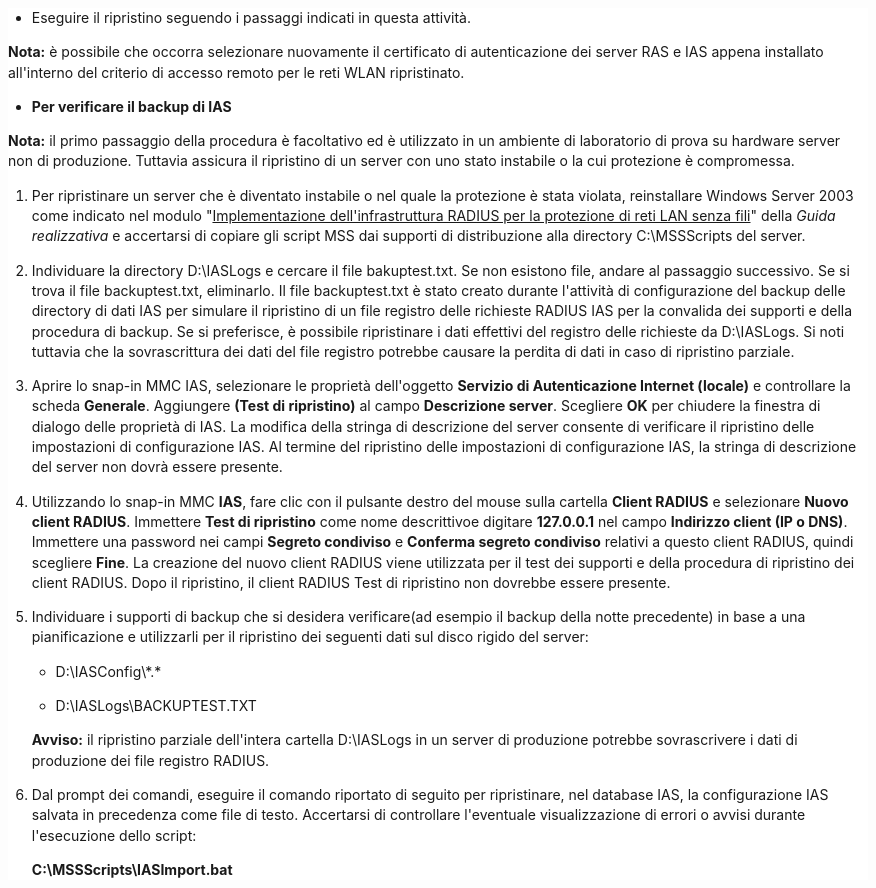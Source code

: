 -   Eseguire il ripristino seguendo i passaggi indicati in questa attività.

**Nota:** è possibile che occorra selezionare nuovamente il certificato di autenticazione dei server RAS e IAS appena installato all'interno del criterio di accesso remoto per le reti WLAN ripristinato.

-   **Per verificare il backup di IAS**

**Nota:** il primo passaggio della procedura è facoltativo ed è utilizzato in un ambiente di laboratorio di prova su hardware server non di produzione. Tuttavia assicura il ripristino di un server con uno stato instabile o la cui protezione è compromessa.

1.  Per ripristinare un server che è diventato instabile o nel quale la protezione è stata violata, reinstallare Windows Server 2003 come indicato nel modulo "[Implementazione dell'infrastruttura RADIUS per la protezione di reti LAN senza fili](http://technet.microsoft.com/it-it/library/dd536250)" della *Guida realizzativa* e accertarsi di copiare gli script MSS dai supporti di distribuzione alla directory C:\\MSSScripts del server.

2.  Individuare la directory D:\\IASLogs e cercare il file bakuptest.txt. Se non esistono file, andare al passaggio successivo. Se si trova il file backuptest.txt, eliminarlo. Il file backuptest.txt è stato creato durante l'attività di configurazione del backup delle directory di dati IAS per simulare il ripristino di un file registro delle richieste RADIUS IAS per la convalida dei supporti e della procedura di backup. Se si preferisce, è possibile ripristinare i dati effettivi del registro delle richieste da D:\\IASLogs. Si noti tuttavia che la sovrascrittura dei dati del file registro potrebbe causare la perdita di dati in caso di ripristino parziale.

3.  Aprire lo snap-in MMC IAS, selezionare le proprietà dell'oggetto **Servizio di Autenticazione Internet (locale)** e controllare la scheda **Generale**. Aggiungere **(Test di ripristino)** al campo **Descrizione server**. Scegliere **OK** per chiudere la finestra di dialogo delle proprietà di IAS. La modifica della stringa di descrizione del server consente di verificare il ripristino delle impostazioni di configurazione IAS. Al termine del ripristino delle impostazioni di configurazione IAS, la stringa di descrizione del server non dovrà essere presente.

4.  Utilizzando lo snap-in MMC **IAS**, fare clic con il pulsante destro del mouse sulla cartella **Client RADIUS** e selezionare **Nuovo client RADIUS**. Immettere **Test di ripristino** come nome descrittivoe digitare **127.0.0.1** nel campo **Indirizzo client (IP o DNS)**. Immettere una password nei campi **Segreto condiviso** e **Conferma segreto condiviso** relativi a questo client RADIUS, quindi scegliere **Fine**. La creazione del nuovo client RADIUS viene utilizzata per il test dei supporti e della procedura di ripristino dei client RADIUS. Dopo il ripristino, il client RADIUS Test di ripristino non dovrebbe essere presente.

5.  Individuare i supporti di backup che si desidera verificare(ad esempio il backup della notte precedente) in base a una pianificazione e utilizzarli per il ripristino dei seguenti dati sul disco rigido del server:

    -   D:\\IASConfig\\\*.\*

    -   D:\\IASLogs\\BACKUPTEST.TXT

    **Avviso:** il ripristino parziale dell'intera cartella D:\\IASLogs in un server di produzione potrebbe sovrascrivere i dati di produzione dei file registro RADIUS.

6.  Dal prompt dei comandi, eseguire il comando riportato di seguito per ripristinare, nel database IAS, la configurazione IAS salvata in precedenza come file di testo. Accertarsi di controllare l'eventuale visualizzazione di errori o avvisi durante l'esecuzione dello script:

    **C:\\MSSScripts\\IASImport.bat**
